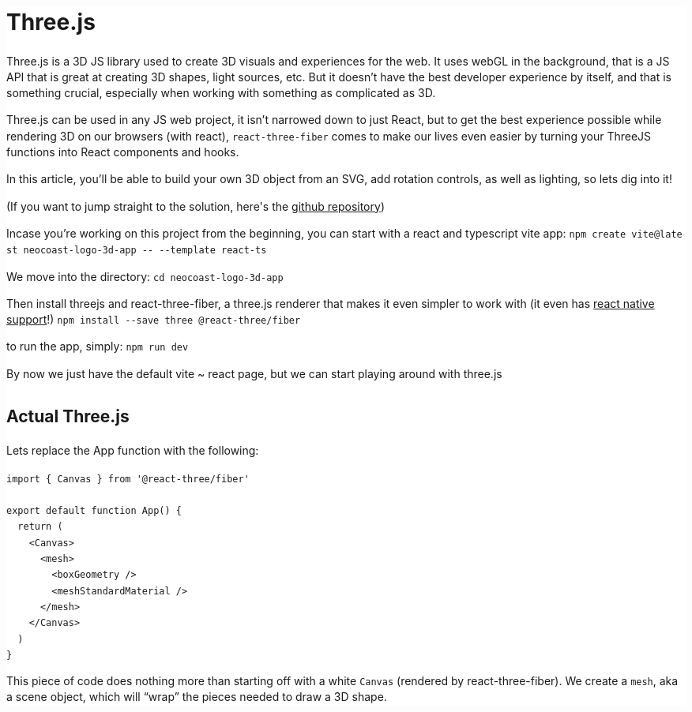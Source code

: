 # Three.js

Three.js is a 3D JS library used to create 3D visuals and experiences for the web. It uses webGL in the background, that is a JS API that is great at creating 3D shapes, light sources, etc. But it doesn’t have the best developer experience by itself, and that is something crucial, especially when working with something as complicated as 3D.

Three.js can be used in any JS web project, it isn’t narrowed down to just React, but to get the best experience possible while rendering 3D on our browsers (with react), `react-three-fiber` comes to make our lives even easier by turning your ThreeJS functions into React components and hooks.

In this article, you’ll be able to build your own 3D object from an SVG, add rotation controls, as well as lighting, so lets dig into it!

(If you want to jump straight to the solution, here's the [github repository](https://github.com/NeoCoast/threejs-logo-blog))

Incase you’re working on this project from the beginning, you can start with a react and typescript vite app:
`npm create vite@latest neocoast-logo-3d-app -- --template react-ts`

We move into the directory:
`cd neocoast-logo-3d-app`

Then install threejs and react-three-fiber, a three.js renderer that makes it even simpler to work with (it even has [react native support](https://r3f.docs.pmnd.rs/getting-started/installation#react-native)!)
`npm install --save three @react-three/fiber`

to run the app, simply:
`npm run dev`

By now we just have the default vite ~ react page, but we can start playing around with three.js

## Actual Three.js

Lets replace the App function with the following:

```
import { Canvas } from '@react-three/fiber'

export default function App() {
  return (
    <Canvas>
      <mesh>
        <boxGeometry />
        <meshStandardMaterial />
      </mesh>
    </Canvas>
  )
}

```

This piece of code does nothing more than starting off with a white `Canvas` (rendered by react-three-fiber). We create a `mesh`, aka a scene object, which will “wrap” the pieces needed to draw a 3D shape. 
